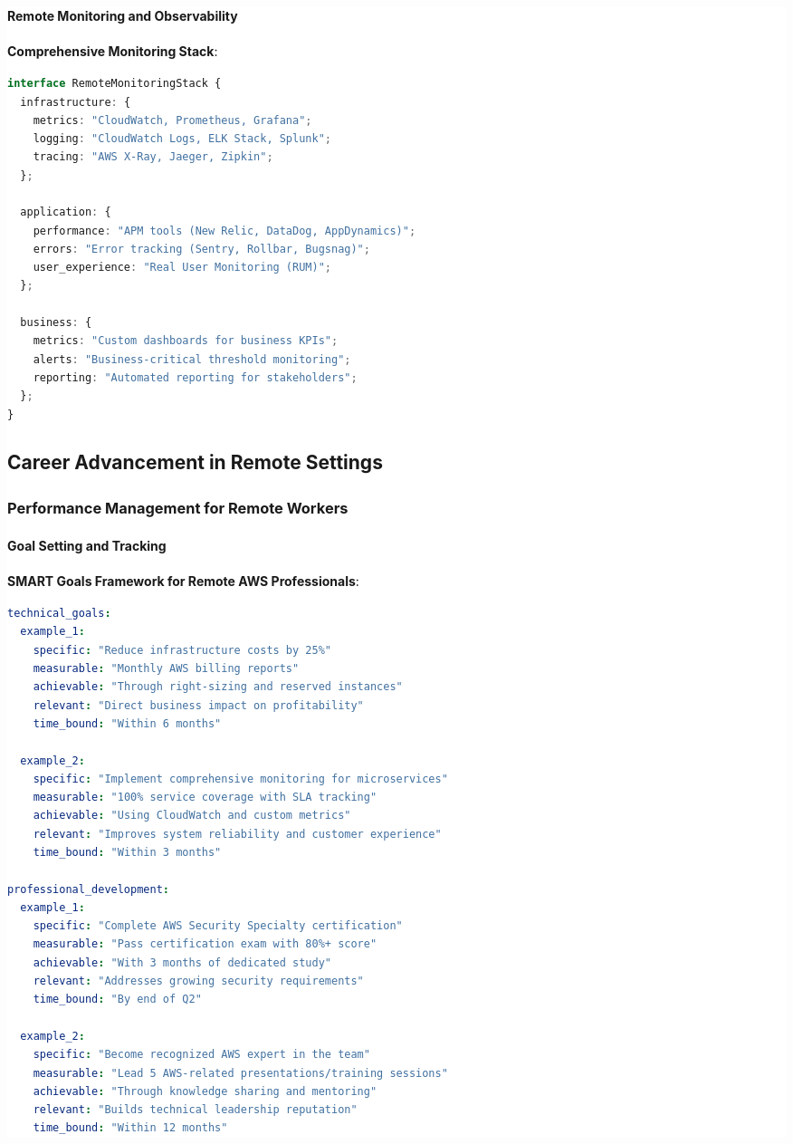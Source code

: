 #### Remote Monitoring and Observability

**Comprehensive Monitoring Stack**:
```typescript
interface RemoteMonitoringStack {
  infrastructure: {
    metrics: "CloudWatch, Prometheus, Grafana";
    logging: "CloudWatch Logs, ELK Stack, Splunk";
    tracing: "AWS X-Ray, Jaeger, Zipkin";
  };
  
  application: {
    performance: "APM tools (New Relic, DataDog, AppDynamics)";
    errors: "Error tracking (Sentry, Rollbar, Bugsnag)";
    user_experience: "Real User Monitoring (RUM)";
  };
  
  business: {
    metrics: "Custom dashboards for business KPIs";
    alerts: "Business-critical threshold monitoring";
    reporting: "Automated reporting for stakeholders";
  };
}
```

## Career Advancement in Remote Settings

### Performance Management for Remote Workers

#### Goal Setting and Tracking

**SMART Goals Framework for Remote AWS Professionals**:
```yaml
technical_goals:
  example_1:
    specific: "Reduce infrastructure costs by 25%"
    measurable: "Monthly AWS billing reports"
    achievable: "Through right-sizing and reserved instances"
    relevant: "Direct business impact on profitability"
    time_bound: "Within 6 months"
    
  example_2:
    specific: "Implement comprehensive monitoring for microservices"
    measurable: "100% service coverage with SLA tracking"
    achievable: "Using CloudWatch and custom metrics"
    relevant: "Improves system reliability and customer experience"
    time_bound: "Within 3 months"

professional_development:
  example_1:
    specific: "Complete AWS Security Specialty certification"
    measurable: "Pass certification exam with 80%+ score"
    achievable: "With 3 months of dedicated study"
    relevant: "Addresses growing security requirements"
    time_bound: "By end of Q2"
    
  example_2:
    specific: "Become recognized AWS expert in the team"
    measurable: "Lead 5 AWS-related presentations/training sessions"
    achievable: "Through knowledge sharing and mentoring"
    relevant: "Builds technical leadership reputation"
    time_bound: "Within 12 months"
```
